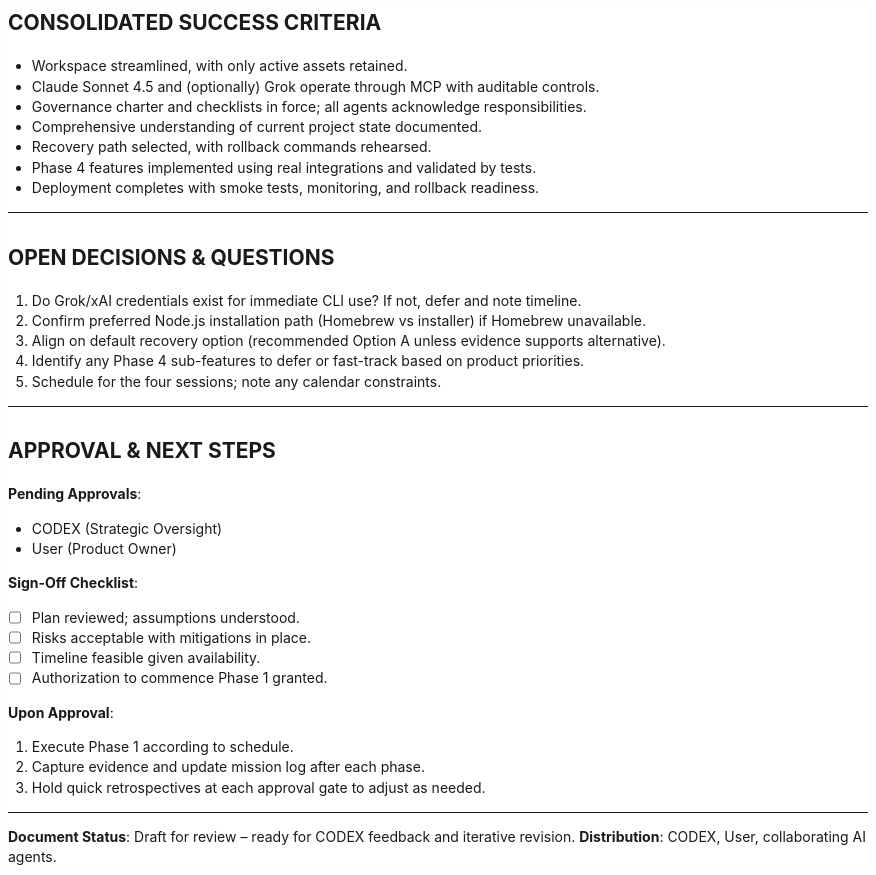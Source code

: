 
## CONSOLIDATED SUCCESS CRITERIA
- Workspace streamlined, with only active assets retained.
- Claude Sonnet 4.5 and (optionally) Grok operate through MCP with auditable controls.
- Governance charter and checklists in force; all agents acknowledge responsibilities.
- Comprehensive understanding of current project state documented.
- Recovery path selected, with rollback commands rehearsed.
- Phase 4 features implemented using real integrations and validated by tests.
- Deployment completes with smoke tests, monitoring, and rollback readiness.

---

## OPEN DECISIONS & QUESTIONS
1. Do Grok/xAI credentials exist for immediate CLI use? If not, defer and note timeline.
2. Confirm preferred Node.js installation path (Homebrew vs installer) if Homebrew unavailable.
3. Align on default recovery option (recommended Option A unless evidence supports alternative).
4. Identify any Phase 4 sub-features to defer or fast-track based on product priorities.
5. Schedule for the four sessions; note any calendar constraints.

---

## APPROVAL & NEXT STEPS

**Pending Approvals**:
- CODEX (Strategic Oversight)
- User (Product Owner)

**Sign-Off Checklist**:
- [ ] Plan reviewed; assumptions understood.
- [ ] Risks acceptable with mitigations in place.
- [ ] Timeline feasible given availability.
- [ ] Authorization to commence Phase 1 granted.

**Upon Approval**:
1. Execute Phase 1 according to schedule.
2. Capture evidence and update mission log after each phase.
3. Hold quick retrospectives at each approval gate to adjust as needed.

---

**Document Status**: Draft for review – ready for CODEX feedback and iterative revision.
**Distribution**: CODEX, User, collaborating AI agents.

